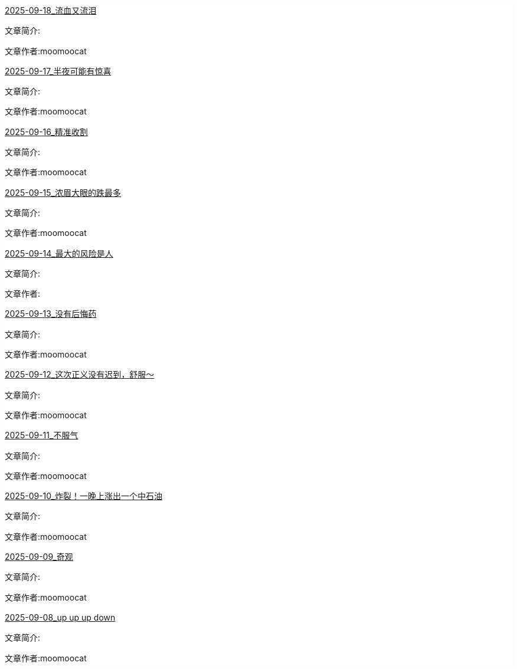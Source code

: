 [2025-09-18_流血又流泪](https://mp.weixin.qq.com/s/rG_6byUWoeazayt9SQ1aZw)

文章简介:

文章作者:moomoocat

[2025-09-17_半夜可能有惊喜](https://mp.weixin.qq.com/s/sM3NPypsMsa1O2GuCVDw6Q)

文章简介:

文章作者:moomoocat

[2025-09-16_精准收割](https://mp.weixin.qq.com/s/kZyS-Ior6QMtRTmkvmZrnA)

文章简介:

文章作者:moomoocat

[2025-09-15_浓眉大眼的跌最多](https://mp.weixin.qq.com/s/fXzS8Ql9zoNucofECeHSWg)

文章简介:

文章作者:moomoocat

[2025-09-14_最大的风险是人](https://mp.weixin.qq.com/s/OB90-Uja_j5DzedNTpOUiw)

文章简介:

文章作者:

[2025-09-13_没有后悔药](https://mp.weixin.qq.com/s/-sLsB-XAYCsiqpb-ckihnQ)

文章简介:

文章作者:moomoocat

[2025-09-12_这次正义没有迟到，舒服～](https://mp.weixin.qq.com/s/nMlDze-7a7buYWCiIhum9g)

文章简介:

文章作者:moomoocat

[2025-09-11_不服气](https://mp.weixin.qq.com/s/Te28mH2-TeVzHleBM_pkMA)

文章简介:

文章作者:moomoocat

[2025-09-10_炸裂！一晚上涨出一个中石油](https://mp.weixin.qq.com/s/mSo-TV-7Img8hW4dpuDwTg)

文章简介:

文章作者:moomoocat

[2025-09-09_奇观](https://mp.weixin.qq.com/s/rfEqQ2mjsRMHeERir2yA5Q)

文章简介:

文章作者:moomoocat


[2025-09-08_up up up down](https://mp.weixin.qq.com/s/9aMkIzMOVRfwept07UCZrg)

文章简介:

文章作者:moomoocat
